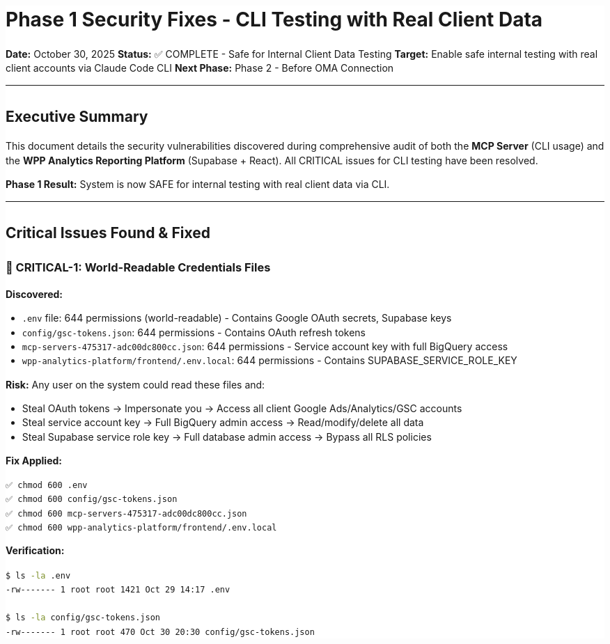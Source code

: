 # Phase 1 Security Fixes - CLI Testing with Real Client Data

**Date:** October 30, 2025
**Status:** ✅ COMPLETE - Safe for Internal Client Data Testing
**Target:** Enable safe internal testing with real client accounts via Claude Code CLI
**Next Phase:** Phase 2 - Before OMA Connection

---

## Executive Summary

This document details the security vulnerabilities discovered during comprehensive audit of both the **MCP Server** (CLI usage) and the **WPP Analytics Reporting Platform** (Supabase + React). All CRITICAL issues for CLI testing have been resolved.

**Phase 1 Result:** System is now SAFE for internal testing with real client data via CLI.

---

## Critical Issues Found & Fixed

### 🔴 CRITICAL-1: World-Readable Credentials Files

**Discovered:**
- `.env` file: 644 permissions (world-readable) - Contains Google OAuth secrets, Supabase keys
- `config/gsc-tokens.json`: 644 permissions - Contains OAuth refresh tokens
- `mcp-servers-475317-adc00dc800cc.json`: 644 permissions - Service account key with full BigQuery access
- `wpp-analytics-platform/frontend/.env.local`: 644 permissions - Contains SUPABASE_SERVICE_ROLE_KEY

**Risk:** Any user on the system could read these files and:
- Steal OAuth tokens → Impersonate you → Access all client Google Ads/Analytics/GSC accounts
- Steal service account key → Full BigQuery admin access → Read/modify/delete all data
- Steal Supabase service role key → Full database admin access → Bypass all RLS policies

**Fix Applied:**
```bash
✅ chmod 600 .env
✅ chmod 600 config/gsc-tokens.json
✅ chmod 600 mcp-servers-475317-adc00dc800cc.json
✅ chmod 600 wpp-analytics-platform/frontend/.env.local
```

**Verification:**
```bash
$ ls -la .env
-rw------- 1 root root 1421 Oct 29 14:17 .env

$ ls -la config/gsc-tokens.json
-rw------- 1 root root 470 Oct 30 20:30 config/gsc-tokens.json
```
